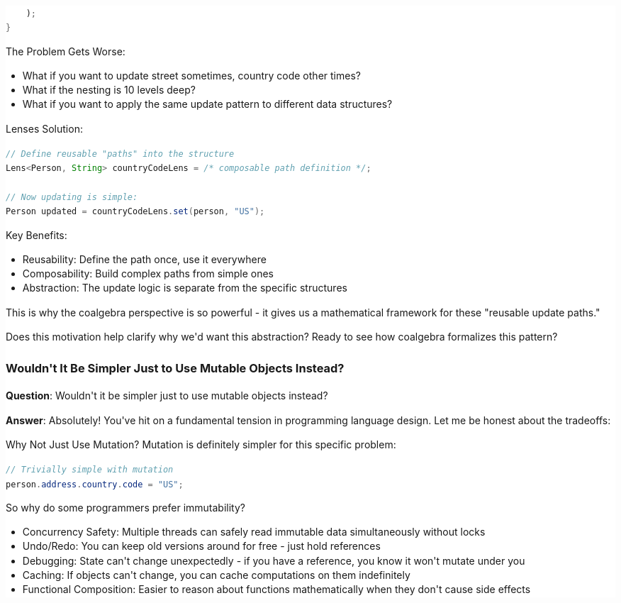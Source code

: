 ```java
    );
}
```

The Problem Gets Worse:

* What if you want to update street sometimes, country code other times?
* What if the nesting is 10 levels deep?
* What if you want to apply the same update pattern to different data structures?

Lenses Solution:

```java
// Define reusable "paths" into the structure
Lens<Person, String> countryCodeLens = /* composable path definition */;

// Now updating is simple:
Person updated = countryCodeLens.set(person, "US");
```

Key Benefits:

* Reusability: Define the path once, use it everywhere
* Composability: Build complex paths from simple ones
* Abstraction: The update logic is separate from the specific structures

This is why the coalgebra perspective is so powerful - it gives us a mathematical framework for these "reusable update paths."

Does this motivation help clarify why we'd want this abstraction? Ready to see how coalgebra formalizes this pattern?

### Wouldn't It Be Simpler Just to Use Mutable Objects Instead?

**Question**: Wouldn't it be simpler just to use mutable objects instead?

**Answer**: Absolutely! You've hit on a fundamental tension in programming language design. Let me be honest about the tradeoffs:

Why Not Just Use Mutation?
Mutation is definitely simpler for this specific problem:

```java
// Trivially simple with mutation
person.address.country.code = "US";
```

So why do some programmers prefer immutability?

* Concurrency Safety: Multiple threads can safely read immutable data simultaneously without locks
* Undo/Redo: You can keep old versions around for free - just hold references
* Debugging: State can't change unexpectedly - if you have a reference, you know it won't mutate under you
* Caching: If objects can't change, you can cache computations on them indefinitely
* Functional Composition: Easier to reason about functions mathematically when they don't cause side effects
